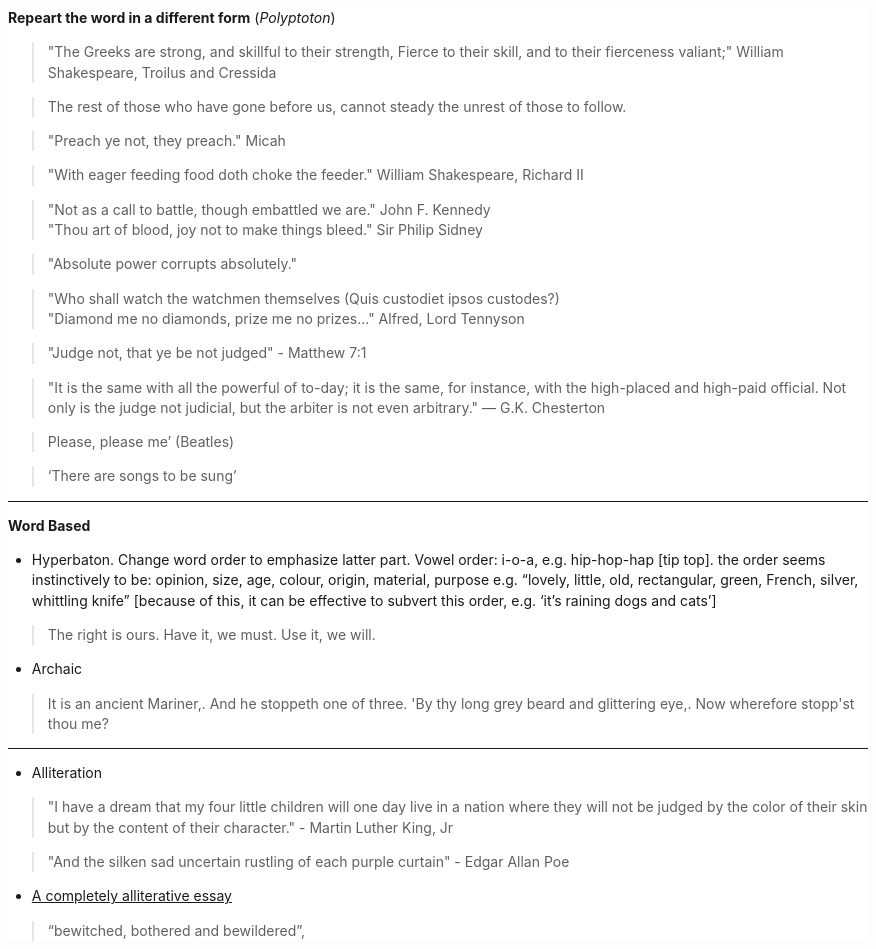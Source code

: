 **Repeart the word in a different form** (*Polyptoton*)

>  "The Greeks are strong, and skillful to their strength, Fierce to their skill, and to their fierceness valiant;" William Shakespeare, Troilus and Cressida

> The rest of those who have gone before us, cannot steady the unrest of those to follow.

>  "Preach ye not, they preach." Micah                  

>  "With eager feeding food doth choke the feeder." William Shakespeare, Richard II                      

>  "Not as a call to battle, though embattled we are." John F. Kennedy                  
>  "Thou art of blood, joy not to make things bleed." Sir Philip Sidney

>  "Absolute power corrupts absolutely."   

>  "Who shall watch the watchmen themselves (Quis custodiet ipsos custodes?)                    
>  "Diamond me no diamonds, prize me no prizes..." Alfred, Lord Tennyson   

> "Judge not, that ye be not judged" -  Matthew 7:1
                 
>  "It is the same with all the powerful of to-day; it is the same, for instance, with the high-placed and high-paid official. Not only is the judge not judicial, but the arbiter is not even arbitrary." 
— G.K. Chesterton                       
    
> Please, please me’ (Beatles)

> ‘There are songs to be sung’                 

--------

**Word Based**


* Hyperbaton. Change word order to emphasize latter part. Vowel order: i-o-a, e.g. hip-hop-hap [tip top]. the order seems instinctively to be: opinion, size, age, colour, origin, material, purpose e.g. “lovely, little, old, rectangular, green, French, silver, whittling knife” [because of this, it can be effective to subvert this order, e.g. ‘it’s raining dogs and cats’]

> The right is ours. Have it, we must. Use it, we will. 


* Archaic

> It is an ancient Mariner,. And he stoppeth one of three. 'By thy long grey beard and glittering eye,. Now wherefore stopp'st thou me?


-----


* Alliteration
> "I have a dream that my four little children will one day live in a nation where they will not be judged by the color of their skin but by the content of their character." - Martin Luther King, Jr

> "And the silken sad uncertain rustling of each purple curtain" - Edgar Allan Poe

- [A completely alliterative essay](
http://www.essayforum.com/undergraduate-essays-2/art-architecture-uc-prompt-world-10626/)

> “bewitched, bothered and bewildered”,
